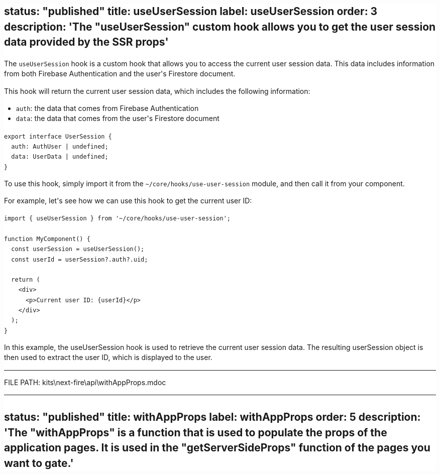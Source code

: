 status: "published"
title: useUserSession
label: useUserSession
order: 3
description: 'The "useUserSession" custom hook allows you to get the user session data provided by the SSR props'
---

The `useUserSession` hook is a custom hook that allows you to access the current user session data. This data includes information from both Firebase Authentication and the user's Firestore document.

This hook will return the current user session data, which includes the following information:
- `auth`: the data that comes from Firebase Authentication
- `data`: the data that comes from the user's Firestore document

```tsx
export interface UserSession {
  auth: AuthUser | undefined;
  data: UserData | undefined;
}
```

To use this hook, simply import it from the `~/core/hooks/use-user-session` module, and then call it from your component.

For example, let's see how we can use this hook to get the current user ID:

```tsx
import { useUserSession } from '~/core/hooks/use-user-session';

function MyComponent() {
  const userSession = useUserSession();
  const userId = userSession?.auth?.uid;

  return (
    <div>
      <p>Current user ID: {userId}</p>
    </div>
  );
}
```

In this example, the useUserSession hook is used to retrieve the current user session data. The resulting userSession object is then used to extract the user ID, which is displayed to the user.

-----------------
FILE PATH: kits\next-fire\api\withAppProps.mdoc

---
status: "published"
title: withAppProps
label: withAppProps
order: 5
description: 'The "withAppProps" is a function that is used to populate the props of the application pages. It is used in the "getServerSideProps" function of the pages you want to gate.'
---
